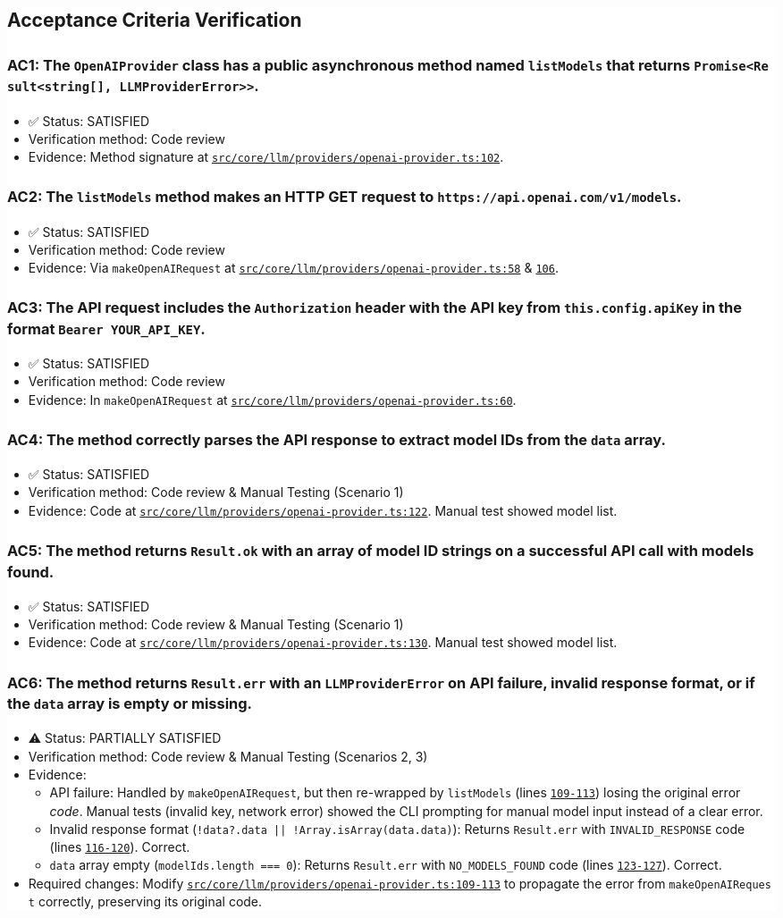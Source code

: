 ## Acceptance Criteria Verification

### AC1: The `OpenAIProvider` class has a public asynchronous method named `listModels` that returns `Promise<Result<string[], LLMProviderError>>`.

- ✅ Status: SATISFIED
- Verification method: Code review
- Evidence: Method signature at [`src/core/llm/providers/openai-provider.ts:102`](src/core/llm/providers/openai-provider.ts:102).

### AC2: The `listModels` method makes an HTTP GET request to `https://api.openai.com/v1/models`.

- ✅ Status: SATISFIED
- Verification method: Code review
- Evidence: Via `makeOpenAIRequest` at [`src/core/llm/providers/openai-provider.ts:58`](src/core/llm/providers/openai-provider.ts:58) & [`106`](src/core/llm/providers/openai-provider.ts:106).

### AC3: The API request includes the `Authorization` header with the API key from `this.config.apiKey` in the format `Bearer YOUR_API_KEY`.

- ✅ Status: SATISFIED
- Verification method: Code review
- Evidence: In `makeOpenAIRequest` at [`src/core/llm/providers/openai-provider.ts:60`](src/core/llm/providers/openai-provider.ts:60).

### AC4: The method correctly parses the API response to extract model IDs from the `data` array.

- ✅ Status: SATISFIED
- Verification method: Code review & Manual Testing (Scenario 1)
- Evidence: Code at [`src/core/llm/providers/openai-provider.ts:122`](src/core/llm/providers/openai-provider.ts:122). Manual test showed model list.

### AC5: The method returns `Result.ok` with an array of model ID strings on a successful API call with models found.

- ✅ Status: SATISFIED
- Verification method: Code review & Manual Testing (Scenario 1)
- Evidence: Code at [`src/core/llm/providers/openai-provider.ts:130`](src/core/llm/providers/openai-provider.ts:130). Manual test showed model list.

### AC6: The method returns `Result.err` with an `LLMProviderError` on API failure, invalid response format, or if the `data` array is empty or missing.

- ⚠️ Status: PARTIALLY SATISFIED
- Verification method: Code review & Manual Testing (Scenarios 2, 3)
- Evidence:
  - API failure: Handled by `makeOpenAIRequest`, but then re-wrapped by `listModels` (lines [`109-113`](src/core/llm/providers/openai-provider.ts:109-113)) losing the original error _code_. Manual tests (invalid key, network error) showed the CLI prompting for manual model input instead of a clear error.
  - Invalid response format (`!data?.data || !Array.isArray(data.data)`): Returns `Result.err` with `INVALID_RESPONSE` code (lines [`116-120`](src/core/llm/providers/openai-provider.ts:116-120)). Correct.
  - `data` array empty (`modelIds.length === 0`): Returns `Result.err` with `NO_MODELS_FOUND` code (lines [`123-127`](src/core/llm/providers/openai-provider.ts:123-127)). Correct.
- Required changes: Modify [`src/core/llm/providers/openai-provider.ts:109-113`](src/core/llm/providers/openai-provider.ts:109-113) to propagate the error from `makeOpenAIRequest` correctly, preserving its original code.
